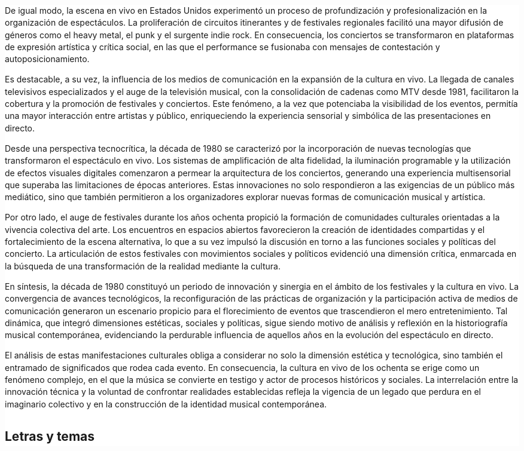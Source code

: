 De igual modo, la escena en vivo en Estados Unidos experimentó un proceso de profundización y
profesionalización en la organización de espectáculos. La proliferación de circuitos itinerantes y
de festivales regionales facilitó una mayor difusión de géneros como el heavy metal, el punk y el
surgente indie rock. En consecuencia, los conciertos se transformaron en plataformas de expresión
artística y crítica social, en las que el performance se fusionaba con mensajes de contestación y
autoposicionamiento.

Es destacable, a su vez, la influencia de los medios de comunicación en la expansión de la cultura
en vivo. La llegada de canales televisivos especializados y el auge de la televisión musical, con la
consolidación de cadenas como MTV desde 1981, facilitaron la cobertura y la promoción de festivales
y conciertos. Este fenómeno, a la vez que potenciaba la visibilidad de los eventos, permitía una
mayor interacción entre artistas y público, enriqueciendo la experiencia sensorial y simbólica de
las presentaciones en directo.

Desde una perspectiva tecnocrítica, la década de 1980 se caracterizó por la incorporación de nuevas
tecnologías que transformaron el espectáculo en vivo. Los sistemas de amplificación de alta
fidelidad, la iluminación programable y la utilización de efectos visuales digitales comenzaron a
permear la arquitectura de los conciertos, generando una experiencia multisensorial que superaba las
limitaciones de épocas anteriores. Estas innovaciones no solo respondieron a las exigencias de un
público más mediático, sino que también permitieron a los organizadores explorar nuevas formas de
comunicación musical y artística.

Por otro lado, el auge de festivales durante los años ochenta propició la formación de comunidades
culturales orientadas a la vivencia colectiva del arte. Los encuentros en espacios abiertos
favorecieron la creación de identidades compartidas y el fortalecimiento de la escena alternativa,
lo que a su vez impulsó la discusión en torno a las funciones sociales y políticas del concierto. La
articulación de estos festivales con movimientos sociales y políticos evidenció una dimensión
crítica, enmarcada en la búsqueda de una transformación de la realidad mediante la cultura.

En síntesis, la década de 1980 constituyó un periodo de innovación y sinergia en el ámbito de los
festivales y la cultura en vivo. La convergencia de avances tecnológicos, la reconfiguración de las
prácticas de organización y la participación activa de medios de comunicación generaron un escenario
propicio para el florecimiento de eventos que trascendieron el mero entretenimiento. Tal dinámica,
que integró dimensiones estéticas, sociales y políticas, sigue siendo motivo de análisis y reflexión
en la historiografía musical contemporánea, evidenciando la perdurable influencia de aquellos años
en la evolución del espectáculo en directo.

El análisis de estas manifestaciones culturales obliga a considerar no solo la dimensión estética y
tecnológica, sino también el entramado de significados que rodea cada evento. En consecuencia, la
cultura en vivo de los ochenta se erige como un fenómeno complejo, en el que la música se convierte
en testigo y actor de procesos históricos y sociales. La interrelación entre la innovación técnica y
la voluntad de confrontar realidades establecidas refleja la vigencia de un legado que perdura en el
imaginario colectivo y en la construcción de la identidad musical contemporánea.

## Letras y temas
